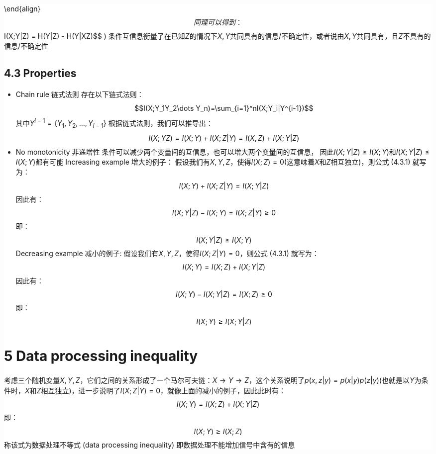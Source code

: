 \end{align}$$
同理可以得到：
$$I(X;Y|Z) = H(Y|Z) - H(Y|XZ)$$
)
条件互信息衡量了在已知$Z$的情况下$X, Y$共同具有的信息/不确定性，或者说由$X, Y$共同具有，且$Z$不具有的信息/不确定性
## 4.3 Properties
- Chain rule 链式法则
	存在以下链式法则：
$$I(X;Y_1Y_2\dots Y_n)=\sum_{i=1}^nI(X;Y_i|Y^{i-1})$$
	其中$Y^{i-1} = \{Y_1, Y_2,\dots, Y_{i-1}\}$
	根据链式法则，我们可以推导出：
$$I(X;YZ) = I(X;Y) + I(X;Z|Y) = I(X,Z) + I(X;Y|Z)\tag{4.3.1}$$
- No monotonicity 非递增性
	条件可以减少两个变量间的互信息，也可以增大两个变量间的互信息，
	因此$I (X; Y|Z)\ge I (X; Y)$和$I (X; Y|Z)\le I (X; Y)$都有可能
	Increasing example 增大的例子：
	假设我们有$X, Y, Z$，使得$I (X; Z) = 0$(这意味着$X$和$Z$相互独立)，则公式 (4.3.1) 就写为：
$$I(X;Y) + I(X;Z|Y) = I(X;Y|Z)$$
	因此有：
$$I(X;Y|Z)-I(X;Y) =I(X;Z|Y)\ge 0$$
	即：
$$I(X;Y|Z)\ge I(X;Y)$$
	Decreasing example 减小的例子:
	假设我们有$X, Y, Z$，使得$I (X; Z|Y) = 0$，则公式 (4.3.1) 就写为：
$$I(X;Y) = I(X;Z)+I(X;Y|Z)$$
	因此有：
$$I(X;Y)-I(X;Y|Z)=I(X;Z)\ge 0$$
	即：
$$I(X;Y)\ge I(X;Y|Z)$$
# 5 Data processing inequality
考虑三个随机变量$X, Y, Z$，它们之间的关系形成了一个马尔可夫链：$X\rightarrow Y \rightarrow Z$，这个关系说明了$p (x, z|y) = p (x|y) p (z|y)$(也就是以$Y$为条件时，$X$和$Z$相互独立)，进一步说明了$I (X; Z|Y) = 0$，就像上面的减小的例子，因此此时有：
$$I(X;Y) =I(X;Z)+I(X;Y|Z)$$
即：
$$I(X;Y)\ge I(X;Z)$$
称该式为数据处理不等式 (data processing inequality)
即数据处理不能增加信号中含有的信息

